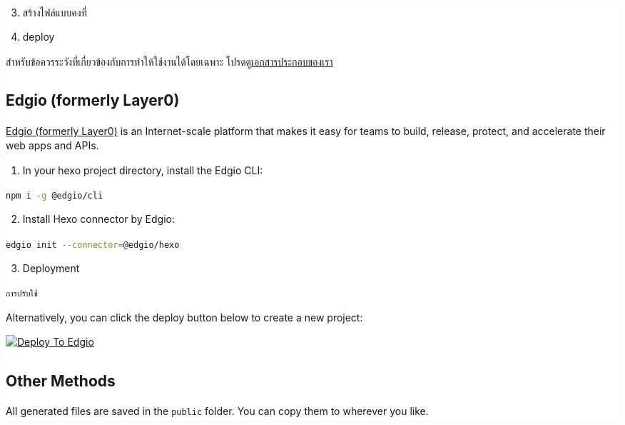3. สร้างไฟล์แบบคงที่

4. deploy

สำหรับข้อควรระวังที่เกี่ยวข้องกับการทำให้ใช้งานได้โดยเฉพาะ โปรดดู[เอกสารประกอบของเรา](https://github.com/NaturalSelectionLabs/hexo-deployer-rss3/tree/develop/docs/zh_CN/start.md)

## Edgio (formerly Layer0)

[Edgio (formerly Layer0)](https://docs.edg.io) is an Internet-scale platform that makes it easy for teams to build, release, protect, and accelerate their web apps and APIs.

1. In your hexo project directory, install the Edgio CLI:

```bash
npm i -g @edgio/cli
```

2. Install Hexo connector by Edgio:

```bash
edgio init --connector=@edgio/hexo
```

3. Deployment

```bash
การปรับใช้
```

Alternatively, you can click the deploy button below to create a new project:

[![Deploy To Edgio](https://docs.edg.io/button.svg)](https://app.layer0.co/deploy?repo=https%3A%2F%2Fgithub.com%2Fedgio-docs%2Fedgio-hexo-example)

## Other Methods

All generated files are saved in the `public` folder. You can copy them to wherever you like.

[hexo-deployer-git]: https://github.com/hexojs/hexo-deployer-git
[hexo-deployer-heroku]: https://github.com/hexojs/hexo-deployer-heroku
[hexo-deployer-rsync]: https://github.com/hexojs/hexo-deployer-rsync
[hexo-deployer-openshift]: https://github.com/hexojs/hexo-deployer-openshift
[hexo-deployer-ftpsync]: https://github.com/hexojs/hexo-deployer-ftpsync
[hexo-deployer-rss3]: https://github.com/NaturalSelectionLabs/hexo-deployer-rss3

